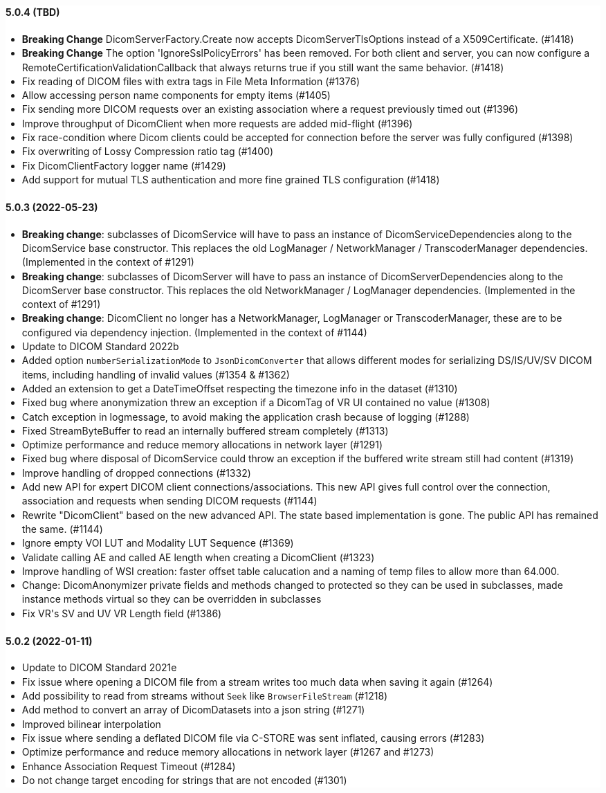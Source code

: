 #### 5.0.4 (TBD)
* **Breaking Change** DicomServerFactory.Create now accepts DicomServerTlsOptions instead of a X509Certificate. (#1418)
* **Breaking Change** The option 'IgnoreSslPolicyErrors' has been removed. For both client and server, you can now configure a RemoteCertificationValidationCallback that always returns true if you still want the same behavior. (#1418)
* Fix reading of DICOM files with extra tags in File Meta Information (#1376)
* Allow accessing person name components for empty items (#1405)
* Fix sending more DICOM requests over an existing association where a request previously timed out (#1396)
* Improve throughput of DicomClient when more requests are added mid-flight (#1396)
* Fix race-condition where Dicom clients could be accepted for connection before the server was fully configured (#1398)
* Fix overwriting of Lossy Compression ratio tag (#1400)
* Fix DicomClientFactory logger name (#1429)
* Add support for mutual TLS authentication and more fine grained TLS configuration (#1418)


#### 5.0.3 (2022-05-23)
* **Breaking change**: subclasses of DicomService will have to pass an instance of DicomServiceDependencies along to the DicomService base constructor. This replaces the old LogManager / NetworkManager / TranscoderManager dependencies. (Implemented in the context of #1291)
* **Breaking change**: subclasses of DicomServer will have to pass an instance of DicomServerDependencies along to the DicomServer base constructor. This replaces the old NetworkManager / LogManager dependencies. (Implemented in the context of #1291)
* **Breaking change**: DicomClient no longer has a NetworkManager, LogManager or TranscoderManager, these are to be configured via dependency injection. (Implemented in the context of #1144)
* Update to DICOM Standard 2022b
* Added option `numberSerializationMode` to `JsonDicomConverter` that allows different modes for serializing DS/IS/UV/SV DICOM items, including handling of invalid values (#1354 & #1362)
* Added an extension to get a DateTimeOffset respecting the timezone info in the dataset (#1310)
* Fixed bug where anonymization threw an exception if a DicomTag of VR UI contained no value (#1308)
* Catch exception in logmessage, to avoid making the application crash because of logging (#1288)
* Fixed StreamByteBuffer to read an internally buffered stream completely (#1313)
* Optimize performance and reduce memory allocations in network layer (#1291)
* Fixed bug where disposal of DicomService could throw an exception if the buffered write stream still had content (#1319)
* Improve handling of dropped connections (#1332)
* Add new API for expert DICOM client connections/associations. This new API gives full control over the connection, association and requests when sending DICOM requests (#1144)
* Rewrite "DicomClient" based on the new advanced API. The state based implementation is gone. The public API has remained the same. (#1144)
* Ignore empty VOI LUT and Modality LUT Sequence (#1369)
* Validate calling AE and called AE length when creating a DicomClient (#1323)
* Improve handling of WSI creation: faster offset table calucation and a naming of temp files to allow more than 64.000.
* Change: DicomAnonymizer private fields and methods changed to protected so they can be used in subclasses, made instance methods virtual so they can be overridden in subclasses
* Fix VR's SV and UV VR Length field (#1386)

#### 5.0.2 (2022-01-11)
* Update to DICOM Standard 2021e
* Fix issue where opening a DICOM file from a stream writes too much data when saving it again (#1264)
* Add possibility to read from streams without `Seek` like `BrowserFileStream` (#1218)
* Add method to convert an array of DicomDatasets into a json string (#1271)
* Improved bilinear interpolation
* Fix issue where sending a deflated DICOM file via C-STORE was sent inflated, causing errors (#1283) 
* Optimize performance and reduce memory allocations in network layer (#1267 and #1273)
* Enhance Association Request Timeout (#1284)
* Do not change target encoding for strings that are not encoded (#1301)
